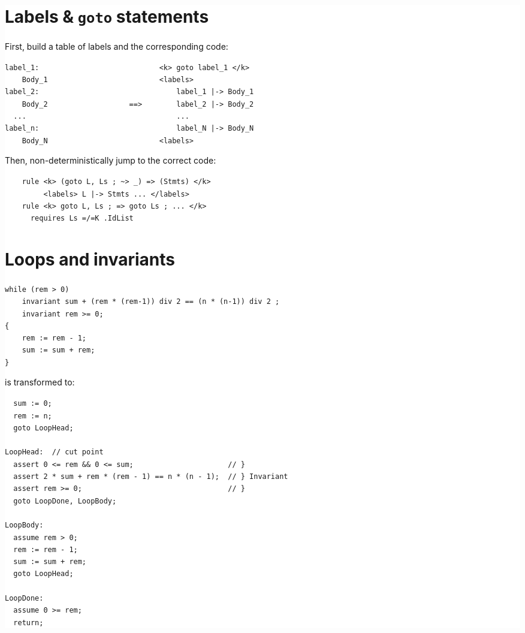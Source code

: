 # Labels & `goto` statements

First, build a table of labels and the corresponding code:

```
label_1:                            <k> goto label_1 </k>
    Body_1                          <labels>
label_2:                                label_1 |-> Body_1
    Body_2                   ==>        label_2 |-> Body_2
  ...                                   ...
label_n:                                label_N |-> Body_N
    Body_N                          <labels> 
```

Then, non-deterministically jump to the correct code:

```
    rule <k> (goto L, Ls ; ~> _) => (Stmts) </k>
         <labels> L |-> Stmts ... </labels>
    rule <k> goto L, Ls ; => goto Ls ; ... </k>
      requires Ls =/=K .IdList
```

# Loops and invariants

```
while (rem > 0)
    invariant sum + (rem * (rem-1)) div 2 == (n * (n-1)) div 2 ;
    invariant rem >= 0;
{
    rem := rem - 1;
    sum := sum + rem;
}
```

is transformed to:

```
  sum := 0;
  rem := n;
  goto LoopHead;

LoopHead:  // cut point
  assert 0 <= rem && 0 <= sum;                      // }
  assert 2 * sum + rem * (rem - 1) == n * (n - 1);  // } Invariant
  assert rem >= 0;                                  // }
  goto LoopDone, LoopBody;

LoopBody:
  assume rem > 0;
  rem := rem - 1;
  sum := sum + rem;
  goto LoopHead;

LoopDone:
  assume 0 >= rem;
  return;
```
